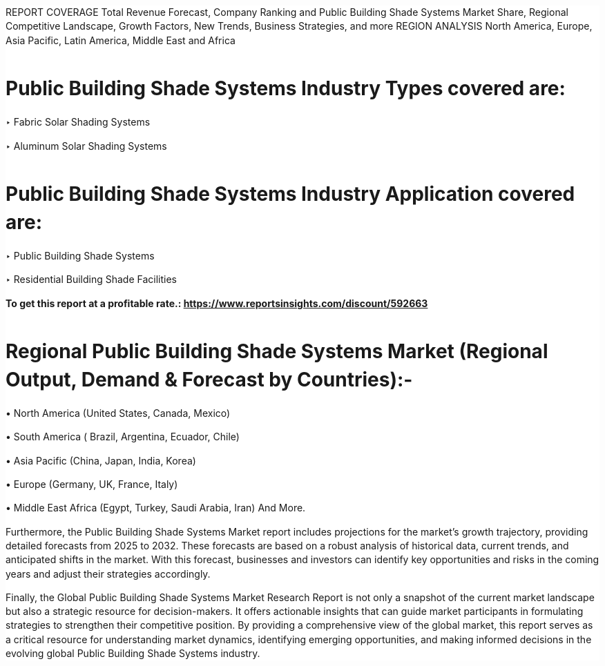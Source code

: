 <tr>
<td>REPORT COVERAGE</td>
<td>Total Revenue Forecast, Company Ranking and Public Building Shade Systems Market Share, Regional Competitive Landscape, Growth Factors, New Trends, Business Strategies, and more</td>
</tr>
<tr>
<td>REGION ANALYSIS</td>
<td>North America, Europe, Asia Pacific, Latin America, Middle East and Africa</td>
</tr>
</table>

# <strong>Public Building Shade Systems Industry Types covered are:</strong>

‣ Fabric Solar Shading Systems

‣ Aluminum Solar Shading Systems

# <strong>Public Building Shade Systems Industry Application covered are:</strong>

‣ Public Building Shade Systems

‣ Residential Building Shade Facilities

<strong>To get this report at a profitable rate.: <a href=https://www.reportsinsights.com/discount/592663>https://www.reportsinsights.com/discount/592663</a></strong>

# <strong>Regional Public Building Shade Systems Market (Regional Output, Demand &amp; Forecast by Countries):-</strong>

• North America (United States, Canada, Mexico)

• South America ( Brazil, Argentina, Ecuador, Chile)

• Asia Pacific (China, Japan, India, Korea)

• Europe (Germany, UK, France, Italy)

• Middle East Africa (Egypt, Turkey, Saudi Arabia, Iran) And More.

Furthermore, the Public Building Shade Systems Market report includes projections for the market’s growth trajectory, providing detailed forecasts from 2025 to 2032. These forecasts are based on a robust analysis of historical data, current trends, and anticipated shifts in the market. With this forecast, businesses and investors can identify key opportunities and risks in the coming years and adjust their strategies accordingly.

Finally, the Global Public Building Shade Systems Market Research Report is not only a snapshot of the current market landscape but also a strategic resource for decision-makers. It offers actionable insights that can guide market participants in formulating strategies to strengthen their competitive position. By providing a comprehensive view of the global market, this report serves as a critical resource for understanding market dynamics, identifying emerging opportunities, and making informed decisions in the evolving global Public Building Shade Systems industry.
